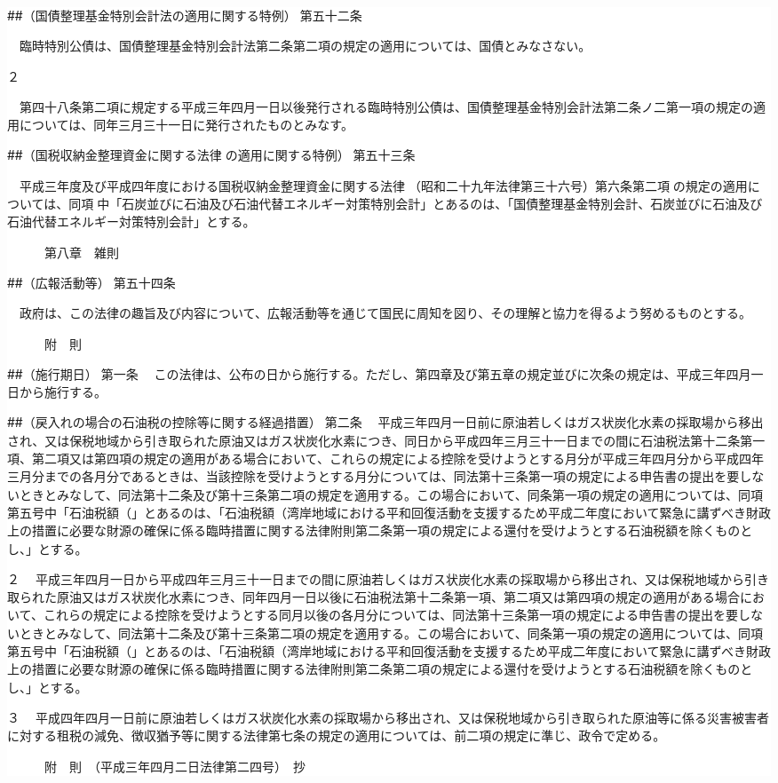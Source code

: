 ##（国債整理基金特別会計法の適用に関する特例）
第五十二条

　臨時特別公債は、国債整理基金特別会計法第二条第二項の規定の適用については、国債とみなさない。

２

　第四十八条第二項に規定する平成三年四月一日以後発行される臨時特別公債は、国債整理基金特別会計法第二条ノ二第一項の規定の適用については、同年三月三十一日に発行されたものとみなす。



##（国税収納金整理資金に関する法律
の適用に関する特例）
第五十三条

　平成三年度及び平成四年度における国税収納金整理資金に関する法律
（昭和二十九年法律第三十六号）第六条第二項
の規定の適用については、同項
中「石炭並びに石油及び石油代替エネルギー対策特別会計」とあるのは、「国債整理基金特別会計、石炭並びに石油及び石油代替エネルギー対策特別会計」とする。



　　　第八章　雑則


##（広報活動等）
第五十四条

　政府は、この法律の趣旨及び内容について、広報活動等を通じて国民に周知を図り、その理解と協力を得るよう努めるものとする。





　　　附　則


##（施行期日）
第一条
　この法律は、公布の日から施行する。ただし、第四章及び第五章の規定並びに次条の規定は、平成三年四月一日から施行する。



##（戻入れの場合の石油税の控除等に関する経過措置）
第二条
　平成三年四月一日前に原油若しくはガス状炭化水素の採取場から移出され、又は保税地域から引き取られた原油又はガス状炭化水素につき、同日から平成四年三月三十一日までの間に石油税法第十二条第一項、第二項又は第四項の規定の適用がある場合において、これらの規定による控除を受けようとする月分が平成三年四月分から平成四年三月分までの各月分であるときは、当該控除を受けようとする月分については、同法第十三条第一項の規定による申告書の提出を要しないときとみなして、同法第十二条及び第十三条第二項の規定を適用する。この場合において、同条第一項の規定の適用については、同項第五号中「石油税額（」とあるのは、「石油税額（湾岸地域における平和回復活動を支援するため平成二年度において緊急に講ずべき財政上の措置に必要な財源の確保に係る臨時措置に関する法律附則第二条第一項の規定による還付を受けようとする石油税額を除くものとし、」とする。

２
　平成三年四月一日から平成四年三月三十一日までの間に原油若しくはガス状炭化水素の採取場から移出され、又は保税地域から引き取られた原油又はガス状炭化水素につき、同年四月一日以後に石油税法第十二条第一項、第二項又は第四項の規定の適用がある場合において、これらの規定による控除を受けようとする同月以後の各月分については、同法第十三条第一項の規定による申告書の提出を要しないときとみなして、同法第十二条及び第十三条第二項の規定を適用する。この場合において、同条第一項の規定の適用については、同項第五号中「石油税額（」とあるのは、「石油税額（湾岸地域における平和回復活動を支援するため平成二年度において緊急に講ずべき財政上の措置に必要な財源の確保に係る臨時措置に関する法律附則第二条第二項の規定による還付を受けようとする石油税額を除くものとし、」とする。

３
　平成四年四月一日前に原油若しくはガス状炭化水素の採取場から移出され、又は保税地域から引き取られた原油等に係る災害被害者に対する租税の減免、徴収猶予等に関する法律第七条の規定の適用については、前二項の規定に準じ、政令で定める。


　　　附　則　（平成三年四月二日法律第二四号）　抄
